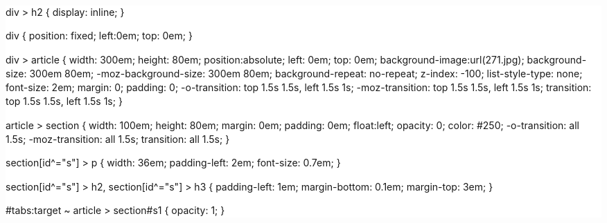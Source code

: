   div &gt; h2 {
    display: inline;
  }

  div {
    position: fixed; 
    left:0em; top: 0em; 
  }

  div &gt; article {
    width: 300em; height: 80em; 
    position:absolute; 
    left: 0em;
    top: 0em; 
    background-image:url(271.jpg); 
    background-size: 300em 80em; 
    -moz-background-size: 300em 80em; 
    background-repeat: no-repeat; 
    z-index: -100; 
    list-style-type: none; 
    font-size: 2em;
    margin: 0;
    padding: 0;
    -o-transition: top 1.5s 1.5s, left 1.5s 1s; 
    -moz-transition: top 1.5s 1.5s, left 1.5s 1s; 
    transition: top 1.5s 1.5s, left 1.5s 1s; 
  }

  article &gt; section {
    width: 100em;
    height: 80em;
    margin: 0em;
    padding: 0em; 
    float:left; 
    opacity: 0; 
    color: #250; 
    -o-transition: all 1.5s; 
    -moz-transition: all 1.5s;
    transition: all 1.5s; 
  }

  section[id^=&quot;s&quot;] &gt; p {
    width: 36em;
    padding-left: 2em;
    font-size: 0.7em;
  }

  section[id^=&quot;s&quot;] &gt; h2, section[id^=&quot;s&quot;] &gt; h3 {
    padding-left: 1em;
    margin-bottom: 0.1em;
    margin-top: 3em;
  }

  #tabs:target ~ article &gt; section#s1 {
    opacity: 1;
  }
  